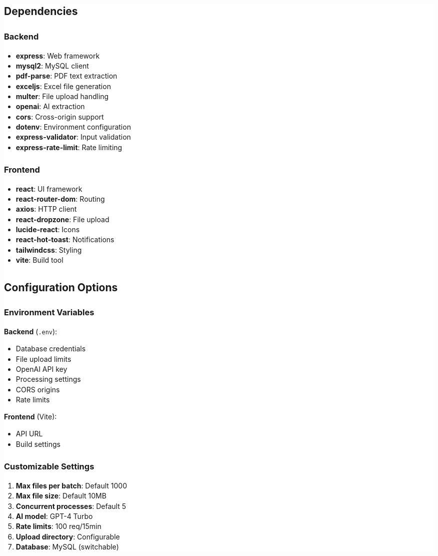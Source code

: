 ## Dependencies

### Backend
- **express**: Web framework
- **mysql2**: MySQL client
- **pdf-parse**: PDF text extraction
- **exceljs**: Excel file generation
- **multer**: File upload handling
- **openai**: AI extraction
- **cors**: Cross-origin support
- **dotenv**: Environment configuration
- **express-validator**: Input validation
- **express-rate-limit**: Rate limiting

### Frontend
- **react**: UI framework
- **react-router-dom**: Routing
- **axios**: HTTP client
- **react-dropzone**: File upload
- **lucide-react**: Icons
- **react-hot-toast**: Notifications
- **tailwindcss**: Styling
- **vite**: Build tool

## Configuration Options

### Environment Variables

**Backend** (`.env`):
- Database credentials
- File upload limits
- OpenAI API key
- Processing settings
- CORS origins
- Rate limits

**Frontend** (Vite):
- API URL
- Build settings

### Customizable Settings

1. **Max files per batch**: Default 1000
2. **Max file size**: Default 10MB
3. **Concurrent processes**: Default 5
4. **AI model**: GPT-4 Turbo
5. **Rate limits**: 100 req/15min
6. **Upload directory**: Configurable
7. **Database**: MySQL (switchable)
